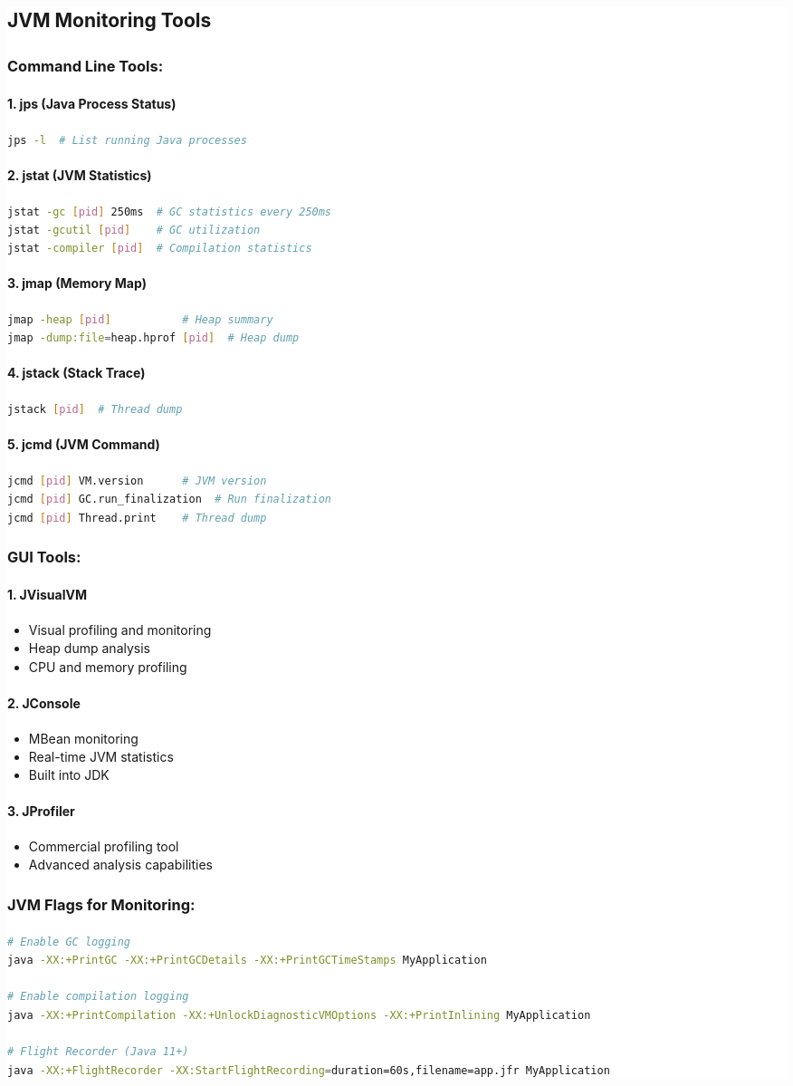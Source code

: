 ## JVM Monitoring Tools

### Command Line Tools:

#### 1. jps (Java Process Status)
```bash
jps -l  # List running Java processes
```

#### 2. jstat (JVM Statistics)
```bash
jstat -gc [pid] 250ms  # GC statistics every 250ms
jstat -gcutil [pid]    # GC utilization
jstat -compiler [pid]  # Compilation statistics
```

#### 3. jmap (Memory Map)
```bash
jmap -heap [pid]           # Heap summary
jmap -dump:file=heap.hprof [pid]  # Heap dump
```

#### 4. jstack (Stack Trace)
```bash
jstack [pid]  # Thread dump
```

#### 5. jcmd (JVM Command)
```bash
jcmd [pid] VM.version      # JVM version
jcmd [pid] GC.run_finalization  # Run finalization
jcmd [pid] Thread.print    # Thread dump
```

### GUI Tools:

#### 1. JVisualVM
- Visual profiling and monitoring
- Heap dump analysis
- CPU and memory profiling

#### 2. JConsole
- MBean monitoring
- Real-time JVM statistics
- Built into JDK

#### 3. JProfiler
- Commercial profiling tool
- Advanced analysis capabilities

### JVM Flags for Monitoring:
```bash
# Enable GC logging
java -XX:+PrintGC -XX:+PrintGCDetails -XX:+PrintGCTimeStamps MyApplication

# Enable compilation logging
java -XX:+PrintCompilation -XX:+UnlockDiagnosticVMOptions -XX:+PrintInlining MyApplication

# Flight Recorder (Java 11+)
java -XX:+FlightRecorder -XX:StartFlightRecording=duration=60s,filename=app.jfr MyApplication
```
